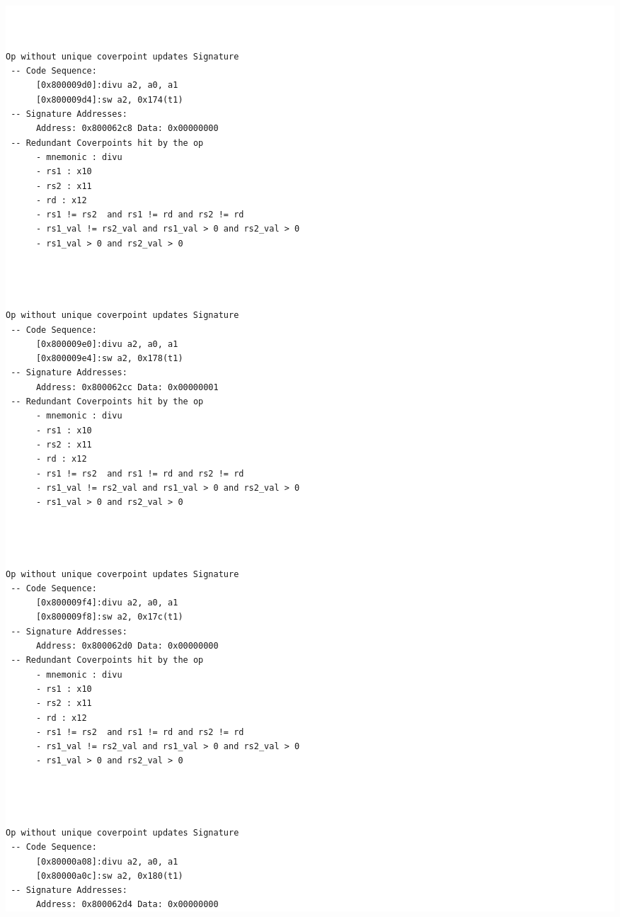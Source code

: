 ```



Op without unique coverpoint updates Signature
 -- Code Sequence:
      [0x800009d0]:divu a2, a0, a1
      [0x800009d4]:sw a2, 0x174(t1)
 -- Signature Addresses:
      Address: 0x800062c8 Data: 0x00000000
 -- Redundant Coverpoints hit by the op
      - mnemonic : divu
      - rs1 : x10
      - rs2 : x11
      - rd : x12
      - rs1 != rs2  and rs1 != rd and rs2 != rd
      - rs1_val != rs2_val and rs1_val > 0 and rs2_val > 0
      - rs1_val > 0 and rs2_val > 0




Op without unique coverpoint updates Signature
 -- Code Sequence:
      [0x800009e0]:divu a2, a0, a1
      [0x800009e4]:sw a2, 0x178(t1)
 -- Signature Addresses:
      Address: 0x800062cc Data: 0x00000001
 -- Redundant Coverpoints hit by the op
      - mnemonic : divu
      - rs1 : x10
      - rs2 : x11
      - rd : x12
      - rs1 != rs2  and rs1 != rd and rs2 != rd
      - rs1_val != rs2_val and rs1_val > 0 and rs2_val > 0
      - rs1_val > 0 and rs2_val > 0




Op without unique coverpoint updates Signature
 -- Code Sequence:
      [0x800009f4]:divu a2, a0, a1
      [0x800009f8]:sw a2, 0x17c(t1)
 -- Signature Addresses:
      Address: 0x800062d0 Data: 0x00000000
 -- Redundant Coverpoints hit by the op
      - mnemonic : divu
      - rs1 : x10
      - rs2 : x11
      - rd : x12
      - rs1 != rs2  and rs1 != rd and rs2 != rd
      - rs1_val != rs2_val and rs1_val > 0 and rs2_val > 0
      - rs1_val > 0 and rs2_val > 0




Op without unique coverpoint updates Signature
 -- Code Sequence:
      [0x80000a08]:divu a2, a0, a1
      [0x80000a0c]:sw a2, 0x180(t1)
 -- Signature Addresses:
      Address: 0x800062d4 Data: 0x00000000
```